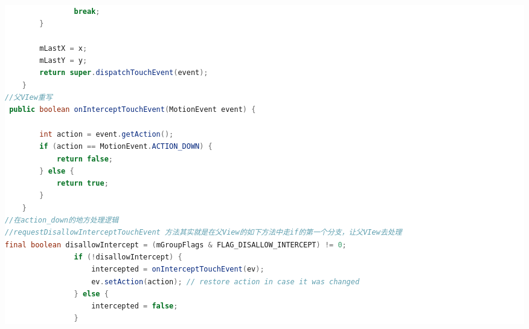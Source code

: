 ```java
                break;
        }

        mLastX = x;
        mLastY = y;
        return super.dispatchTouchEvent(event);
    }
//父VIew重写
 public boolean onInterceptTouchEvent(MotionEvent event) {

        int action = event.getAction();
        if (action == MotionEvent.ACTION_DOWN) {
            return false;
        } else {
            return true;
        }
    }
//在action_down的地方处理逻辑
//requestDisallowInterceptTouchEvent 方法其实就是在父View的如下方法中走if的第一个分支，让父VIew去处理
final boolean disallowIntercept = (mGroupFlags & FLAG_DISALLOW_INTERCEPT) != 0;
                if (!disallowIntercept) {
                    intercepted = onInterceptTouchEvent(ev);
                    ev.setAction(action); // restore action in case it was changed
                } else {
                    intercepted = false;
                }
```



